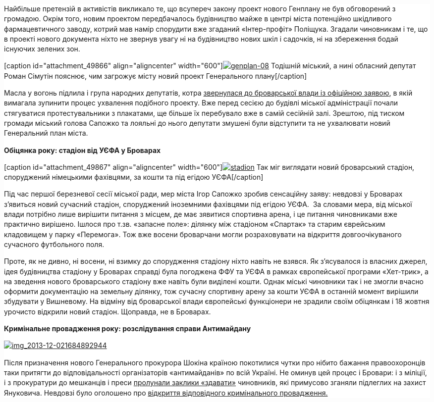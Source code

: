 Найбільше претензій в активістів викликало те, що всупереч закону проект нового Генплану не був обговорений з громадою. Окрім того, новим проектом передбачалось будівництво майже в центрі міста потенційно шкідливого фармацевтичного заводу, котрий мав намір спорудити вже згаданий «Інтер-профіт» Поліщука. Згадали чиновникам і те, що в проекті нового документа ніхто не звернув увагу ні на будівництво нових шкіл і садочків, ні на збереження бодай існуючих зелених зон.

\[caption id="attachment\_49866" align="aligncenter" width="600"\][![genplan-08](https://mpz.brovary.org/wp-content/uploads/2015/12/genplan-08.jpg)](https://mpz.brovary.org/wp-content/uploads/2015/12/genplan-08.jpg) Тодішній міський, а нині обласний депутат Роман Сімутін пояснює, чим загрожує місту новий проект Генерального плану\[/caption\]

Масла у вогонь підлила і група народних депутатів, котра [звернулася до броварської влади із офіційною заявою](https://mpz.brovary.org/deputati-parlamentskoyi-koalitsiyi-vimagayut-u-sapozhka-ne-uhvalyuvati-genplan/), в якій вимагала зупинити процес ухвалення подібного проекту. Вже перед сесією до будівлі міської адміністрації почали стягуватися протестувальники з плакатами, ще більше їх перебувало вже в самій сесійній залі. Зрештою, під тиском громади міський голова Сапожко та лояльні до нього депутати змушені були відступити та не ухвалювати новий Генеральний план міста.

**Обіцянка року: стадіон від УЄФА у Броварах**

\[caption id="attachment\_49867" align="aligncenter" width="600"\][![stadion](https://mpz.brovary.org/wp-content/uploads/2015/12/stadion.jpg)](https://mpz.brovary.org/wp-content/uploads/2015/12/stadion.jpg) Так міг виглядати новий броварський стадіон, споруджений німецькими фахівцями, за кошти та під егідою УЄФА\[/caption\]

Під час першої березневої сесії міської ради, мер міста Ігор Сапожко зробив сенсаційну заяву: невдовзі у Броварах з’явиться новий сучасний стадіон, споруджений іноземними фахівцями під егідою УЄФА.  За словами мера, від міської влади потрібно лише вирішити питання з місцем, де має зявитися спортивна арена, і це питання чиновниками вже практично вирішено. Ішлося про т.зв. «запасне поле»: ділянку між стадіоном «Спартак» та старим єврейським кладовищем у парку «Перемога». Тож вже восени броварчани могли розраховувати на відкриття довгоочікуваного сучасного футбольного поля.

<iframe src="https://www.youtube.com/embed/-J-o69TQaD8" width="560" height="315" frameborder="0" allowfullscreen="allowfullscreen"></iframe>

Проте, як не дивно, ні восени, ні взимку до спорудження стадіону ніхто навіть не взявся. Як з’ясувалося із власних джерел, ідея будівництва стадіону у Броварах справді була погоджена ФФУ та УЄФА в рамках європейської програми «Хет-трик», а на зведення нового броварського стадіону вже навіть були виділені кошти. Однак міські чиновники так і не змогли вчасно оформити документацію на земельну ділянку, тож сучасну спортивну арену за кошти УЄФА в останній момент вирішили збудувати у Вишневому. На відміну від броварської влади європейські функціонери не зрадили своїм обіцянкам і 18 жовтня урочисто відкрили новий стадіон. Щоправда, не в Броварах.

**Кримінальне провадження року: розслідування справи Антимайдану**

[![img_2013-12-021684892944](https://mpz.brovary.org/wp-content/uploads/2015/12/img_2013-12-021684892944.jpg)](https://mpz.brovary.org/wp-content/uploads/2015/12/img_2013-12-021684892944.jpg)

Після призначення нового Генерального прокурора Шокіна країною покотилися чутки про нібито бажання правоохоронців таки притягти до відповідальності організаторів «антимайданів» по всій Україні. Не оминув цей процес і Бровари: і з міліції, і з прокуратури до мешканців і преси [пролунали заклики «здавати»](https://mpz.brovary.org/polyuvannya-na-titushok-2015-brovarska-prokuratura-zbiraye-svidchennya-pro-antimaydanivtsiv/) чиновників, які примусово зганяли підлеглих на захист Януковича. Невдовзі було оголошено про [відкриття відповідного кримінального провадження.](https://mpz.brovary.org/proti-brovarskih-organizatoriv-antimaydanu-vidkriti-kriminalni-provadzhennya/) 
